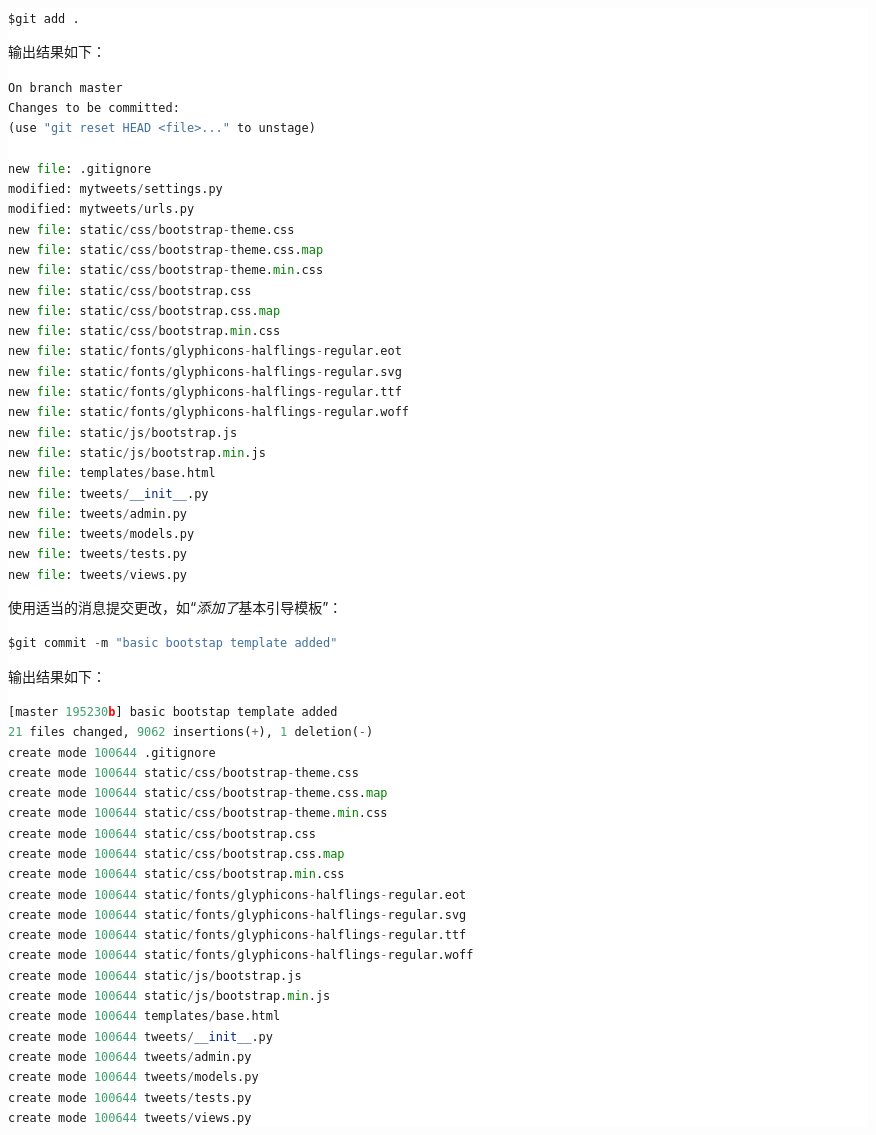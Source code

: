 ```py
$git add .

```

输出结果如下：

```py
On branch master
Changes to be committed:
(use "git reset HEAD <file>..." to unstage)

new file: .gitignore
modified: mytweets/settings.py
modified: mytweets/urls.py
new file: static/css/bootstrap-theme.css
new file: static/css/bootstrap-theme.css.map
new file: static/css/bootstrap-theme.min.css
new file: static/css/bootstrap.css
new file: static/css/bootstrap.css.map
new file: static/css/bootstrap.min.css
new file: static/fonts/glyphicons-halflings-regular.eot
new file: static/fonts/glyphicons-halflings-regular.svg
new file: static/fonts/glyphicons-halflings-regular.ttf
new file: static/fonts/glyphicons-halflings-regular.woff
new file: static/js/bootstrap.js
new file: static/js/bootstrap.min.js
new file: templates/base.html
new file: tweets/__init__.py
new file: tweets/admin.py
new file: tweets/models.py
new file: tweets/tests.py
new file: tweets/views.py

```

使用适当的消息提交更改，如“*添加了*基本引导模板”：

```py
$git commit -m "basic bootstap template added"

```

输出结果如下：

```py
[master 195230b] basic bootstap template added
21 files changed, 9062 insertions(+), 1 deletion(-)
create mode 100644 .gitignore
create mode 100644 static/css/bootstrap-theme.css
create mode 100644 static/css/bootstrap-theme.css.map
create mode 100644 static/css/bootstrap-theme.min.css
create mode 100644 static/css/bootstrap.css
create mode 100644 static/css/bootstrap.css.map
create mode 100644 static/css/bootstrap.min.css
create mode 100644 static/fonts/glyphicons-halflings-regular.eot
create mode 100644 static/fonts/glyphicons-halflings-regular.svg
create mode 100644 static/fonts/glyphicons-halflings-regular.ttf
create mode 100644 static/fonts/glyphicons-halflings-regular.woff
create mode 100644 static/js/bootstrap.js
create mode 100644 static/js/bootstrap.min.js
create mode 100644 templates/base.html
create mode 100644 tweets/__init__.py
create mode 100644 tweets/admin.py
create mode 100644 tweets/models.py
create mode 100644 tweets/tests.py
create mode 100644 tweets/views.py

```